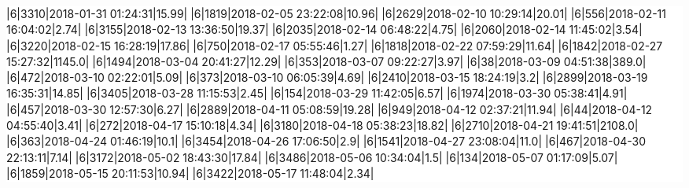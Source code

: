 |6|3310|2018-01-31 01:24:31|15.99|
|6|1819|2018-02-05 23:22:08|10.96|
|6|2629|2018-02-10 10:29:14|20.01|
|6|556|2018-02-11 16:04:02|2.74|
|6|3155|2018-02-13 13:36:50|19.37|
|6|2035|2018-02-14 06:48:22|4.75|
|6|2060|2018-02-14 11:45:02|3.54|
|6|3220|2018-02-15 16:28:19|17.86|
|6|750|2018-02-17 05:55:46|1.27|
|6|1818|2018-02-22 07:59:29|11.64|
|6|1842|2018-02-27 15:27:32|1145.0|
|6|1494|2018-03-04 20:41:27|12.29|
|6|353|2018-03-07 09:22:27|3.97|
|6|38|2018-03-09 04:51:38|389.0|
|6|472|2018-03-10 02:22:01|5.09|
|6|373|2018-03-10 06:05:39|4.69|
|6|2410|2018-03-15 18:24:19|3.2|
|6|2899|2018-03-19 16:35:31|14.85|
|6|3405|2018-03-28 11:15:53|2.45|
|6|154|2018-03-29 11:42:05|6.57|
|6|1974|2018-03-30 05:38:41|4.91|
|6|457|2018-03-30 12:57:30|6.27|
|6|2889|2018-04-11 05:08:59|19.28|
|6|949|2018-04-12 02:37:21|11.94|
|6|44|2018-04-12 04:55:40|3.41|
|6|272|2018-04-17 15:10:18|4.34|
|6|3180|2018-04-18 05:38:23|18.82|
|6|2710|2018-04-21 19:41:51|2108.0|
|6|363|2018-04-24 01:46:19|10.1|
|6|3454|2018-04-26 17:06:50|2.9|
|6|1541|2018-04-27 23:08:04|11.0|
|6|467|2018-04-30 22:13:11|7.14|
|6|3172|2018-05-02 18:43:30|17.84|
|6|3486|2018-05-06 10:34:04|1.5|
|6|134|2018-05-07 01:17:09|5.07|
|6|1859|2018-05-15 20:11:53|10.94|
|6|3422|2018-05-17 11:48:04|2.34|